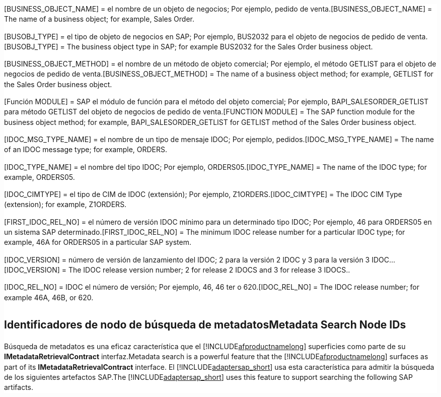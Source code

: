 <span data-ttu-id="2a275-185">[BUSINESS_OBJECT_NAME] = el nombre de un objeto de negocios; Por ejemplo, pedido de venta.</span><span class="sxs-lookup"><span data-stu-id="2a275-185">[BUSINESS_OBJECT_NAME] = The name of a business object; for example, Sales Order.</span></span>  
  
 <span data-ttu-id="2a275-186">[BUSOBJ_TYPE] = el tipo de objeto de negocios en SAP; Por ejemplo, BUS2032 para el objeto de negocios de pedido de venta.</span><span class="sxs-lookup"><span data-stu-id="2a275-186">[BUSOBJ_TYPE] = The business object type in SAP; for example BUS2032 for the Sales Order business object.</span></span>  
  
 <span data-ttu-id="2a275-187">[BUSINESS_OBJECT_METHOD] = el nombre de un método de objeto comercial; Por ejemplo, el método GETLIST para el objeto de negocios de pedido de venta.</span><span class="sxs-lookup"><span data-stu-id="2a275-187">[BUSINESS_OBJECT_METHOD] = The name of a business object method; for example, GETLIST for the Sales Order business object.</span></span>  
  
 <span data-ttu-id="2a275-188">[Función MODULE] = SAP el módulo de función para el método del objeto comercial; Por ejemplo, BAPI_SALESORDER_GETLIST para método GETLIST del objeto de negocios de pedido de venta.</span><span class="sxs-lookup"><span data-stu-id="2a275-188">[FUNCTION MODULE] = The SAP function module for the business object method; for example, BAPI_SALESORDER_GETLIST for GETLIST method of the Sales Order business object.</span></span>  
  
 <span data-ttu-id="2a275-189">[IDOC_MSG_TYPE_NAME] = el nombre de un tipo de mensaje IDOC; Por ejemplo, pedidos.</span><span class="sxs-lookup"><span data-stu-id="2a275-189">[IDOC_MSG_TYPE_NAME] = The name of an IDOC message type; for example, ORDERS.</span></span>  
  
 <span data-ttu-id="2a275-190">[IDOC_TYPE_NAME] = el nombre del tipo IDOC; Por ejemplo, ORDERS05.</span><span class="sxs-lookup"><span data-stu-id="2a275-190">[IDOC_TYPE_NAME] = The name of the IDOC type; for example, ORDERS05.</span></span>  
  
 <span data-ttu-id="2a275-191">[IDOC_CIMTYPE] = el tipo de CIM de IDOC (extensión); Por ejemplo, Z1ORDERS.</span><span class="sxs-lookup"><span data-stu-id="2a275-191">[IDOC_CIMTYPE] = The IDOC CIM Type (extension); for example, Z1ORDERS.</span></span>  
  
 <span data-ttu-id="2a275-192">[FIRST_IDOC_REL_NO] = el número de versión IDOC mínimo para un determinado tipo IDOC; Por ejemplo, 46 para ORDERS05 en un sistema SAP determinado.</span><span class="sxs-lookup"><span data-stu-id="2a275-192">[FIRST_IDOC_REL_NO] = The minimum IDOC release number for a particular IDOC type; for example, 46A for ORDERS05 in a particular SAP system.</span></span>  
  
 <span data-ttu-id="2a275-193">[IDOC_VERSION] = número de versión de lanzamiento del IDOC; 2 para la versión 2 IDOC y 3 para la versión 3 IDOC...</span><span class="sxs-lookup"><span data-stu-id="2a275-193">[IDOC_VERSION] = The IDOC release version number; 2 for release 2 IDOCS and 3 for release 3 IDOCS..</span></span>  
  
 <span data-ttu-id="2a275-194">[IDOC_REL_NO] = IDOC el número de versión; Por ejemplo, 46, 46 ter o 620.</span><span class="sxs-lookup"><span data-stu-id="2a275-194">[IDOC_REL_NO] = The IDOC release number; for example 46A, 46B, or 620.</span></span>  
  
## <a name="metadata-search-node-ids"></a><span data-ttu-id="2a275-195">Identificadores de nodo de búsqueda de metadatos</span><span class="sxs-lookup"><span data-stu-id="2a275-195">Metadata Search Node IDs</span></span>  
 <span data-ttu-id="2a275-196">Búsqueda de metadatos es una eficaz característica que el [!INCLUDE[afproductnamelong](../../includes/afproductnamelong-md.md)] superficies como parte de su **IMetadataRetrievalContract** interfaz.</span><span class="sxs-lookup"><span data-stu-id="2a275-196">Metadata search is a powerful feature that the [!INCLUDE[afproductnamelong](../../includes/afproductnamelong-md.md)] surfaces as part of its **IMetadataRetrievalContract** interface.</span></span> <span data-ttu-id="2a275-197">El [!INCLUDE[adaptersap_short](../../includes/adaptersap-short-md.md)] usa esta característica para admitir la búsqueda de los siguientes artefactos SAP.</span><span class="sxs-lookup"><span data-stu-id="2a275-197">The [!INCLUDE[adaptersap_short](../../includes/adaptersap-short-md.md)] uses this feature to support searching the following SAP artifacts.</span></span>  
  
